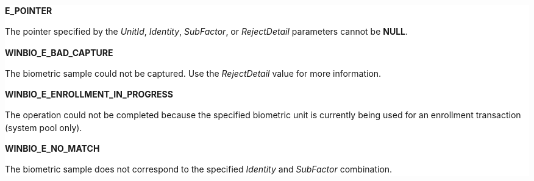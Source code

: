 </td>
</tr>
<tr>
<td width="40%">
<dl>
<dt><b><b>E_POINTER</b></b></dt>
</dl>
</td>
<td width="60%">
The pointer specified by the <i>UnitId</i>,  <i>Identity</i>, <i>SubFactor</i>, or <i>RejectDetail</i> parameters cannot be <b>NULL</b>.

</td>
</tr>
<tr>
<td width="40%">
<dl>
<dt><b><b>WINBIO_E_BAD_CAPTURE</b></b></dt>
</dl>
</td>
<td width="60%">
The biometric sample could not be captured. Use the <i>RejectDetail</i> value for more information.

</td>
</tr>
<tr>
<td width="40%">
<dl>
<dt><b>WINBIO_E_ENROLLMENT_IN_PROGRESS</b></dt>
</dl>
</td>
<td width="60%">
The operation could not be completed because the specified biometric unit is currently being used for an enrollment transaction (system pool only).

</td>
</tr>
<tr>
<td width="40%">
<dl>
<dt><b><b>WINBIO_E_NO_MATCH</b></b></dt>
</dl>
</td>
<td width="60%">
The biometric sample does not correspond to the specified <i>Identity</i> and <i>SubFactor</i> combination.

</td>
</tr>
</table>
 



